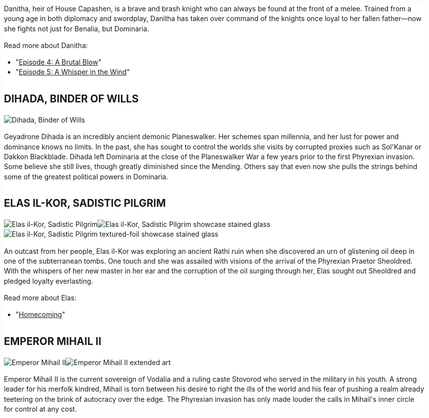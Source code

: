 
Danitha, heir of House Capashen, is a brave and brash knight who can always be found at the front of a melee. Trained from a young age in both diplomacy and swordplay, Danitha has taken over command of the knights once loyal to her fallen father—now she fights not just for Benalia, but Dominaria.


Read more about Danitha:


* "[Episode 4: A Brutal Blow](https://magic.wizards.com/en/articles/archive/magic-story/episode-4-brutal-blow-2022-08-15)"
* "[Episode 5: A Whisper in the Wind](https://magic.wizards.com/en/articles/archive/magic-story/episode-5-whisper-wind-2022-08-18)"

DIHADA, BINDER OF WILLS
-----------------------


![Dihada, Binder of Wills](https://media.wizards.com/2022/dmu/en_EyCUhtX9e6.png)


Geyadrone Dihada is an incredibly ancient demonic Planeswalker. Her schemes span millennia, and her lust for power and dominance knows no limits. In the past, she has sought to control the worlds she visits by corrupted proxies such as Sol'Kanar or Dakkon Blackblade. Dihada left Dominaria at the close of the Planeswalker War a few years prior to the first Phyrexian invasion. Some believe she still lives, though greatly diminished since the Mending. Others say that even now she pulls the strings behind some of the greatest political powers in Dominaria.


ELAS IL-KOR, SADISTIC PILGRIM
-----------------------------


![Elas il-Kor, Sadistic Pilgrim](https://media.wizards.com/2022/dmu/en_FDPxQ6TnVD.png)![Elas il-Kor, Sadistic Pilgrim showcase stained glass](https://media.wizards.com/2022/dmu/en_UakAhtASb6.png)![Elas il-Kor, Sadistic Pilgrim textured-foil showcase stained glass](https://media.wizards.com/2022/dmu/en_ETYZKBFomg.png)


An outcast from her people, Elas il-Kor was exploring an ancient Rathi ruin when she discovered an urn of glistening oil deep in one of the subterranean tombs. One touch and she was assailed with visions of the arrival of the Phyrexian Praetor Sheoldred. With the whispers of her new master in her ear and the corruption of the oil surging through her, Elas sought out Sheoldred and pledged loyalty everlasting.


Read more about Elas:


* "[Homecoming](https://magic.wizards.com/en/articles/archive/magic-story/homecoming-2022-08-12)"

EMPEROR MIHAIL II
-----------------


![Emperor Mihail II](https://media.wizards.com/2022/dmu/en_dpinRvKqZA.png)![Emperor Mihail II extended art](https://media.wizards.com/2022/dmu/en_A8TDDt9Lfu.png)


Emperor Mihail II is the current sovereign of Vodalia and a ruling caste Stovorod who served in the military in his youth. A strong leader for his merfolk kindred, Mihail is torn between his desire to right the ills of the world and his fear of pushing a realm already teetering on the brink of autocracy over the edge. The Phyrexian invasion has only made louder the calls in Mihail's inner circle for control at any cost.
